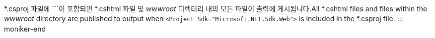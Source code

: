 <span data-ttu-id="e41c4-350">\*.csproj 파일에 \`<Project Sdk="Microsoft.NET.Sdk.Web">\`\`이 포함되면 \*.cshtml 파일 및 *wwwroot* 디렉터리 내의 모든 파일이 출력에 게시됩니다.</span><span class="sxs-lookup"><span data-stu-id="e41c4-350">All \*.cshtml files and files within the *wwwroot* directory are published to output when `<Project Sdk="Microsoft.NET.Sdk.Web">` is included in the \*.csproj file.</span></span>
::: moniker-end
